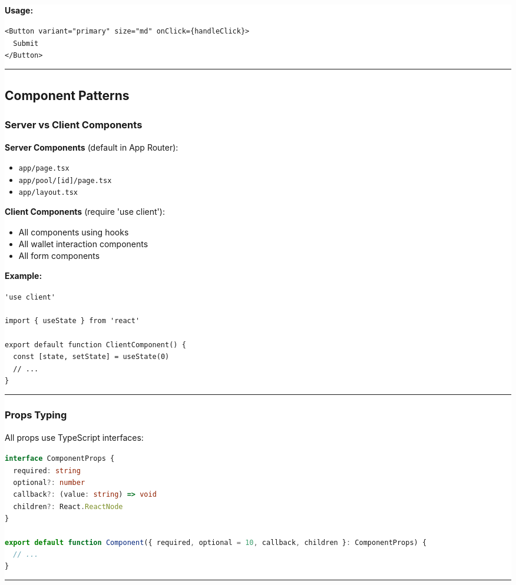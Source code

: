 **Usage:**
```tsx
<Button variant="primary" size="md" onClick={handleClick}>
  Submit
</Button>
```

---

## Component Patterns

### Server vs Client Components

**Server Components** (default in App Router):
- `app/page.tsx`
- `app/pool/[id]/page.tsx`
- `app/layout.tsx`

**Client Components** (require 'use client'):
- All components using hooks
- All wallet interaction components
- All form components

**Example:**
```tsx
'use client'

import { useState } from 'react'

export default function ClientComponent() {
  const [state, setState] = useState(0)
  // ...
}
```

---

### Props Typing

All props use TypeScript interfaces:

```typescript
interface ComponentProps {
  required: string
  optional?: number
  callback?: (value: string) => void
  children?: React.ReactNode
}

export default function Component({ required, optional = 10, callback, children }: ComponentProps) {
  // ...
}
```

---